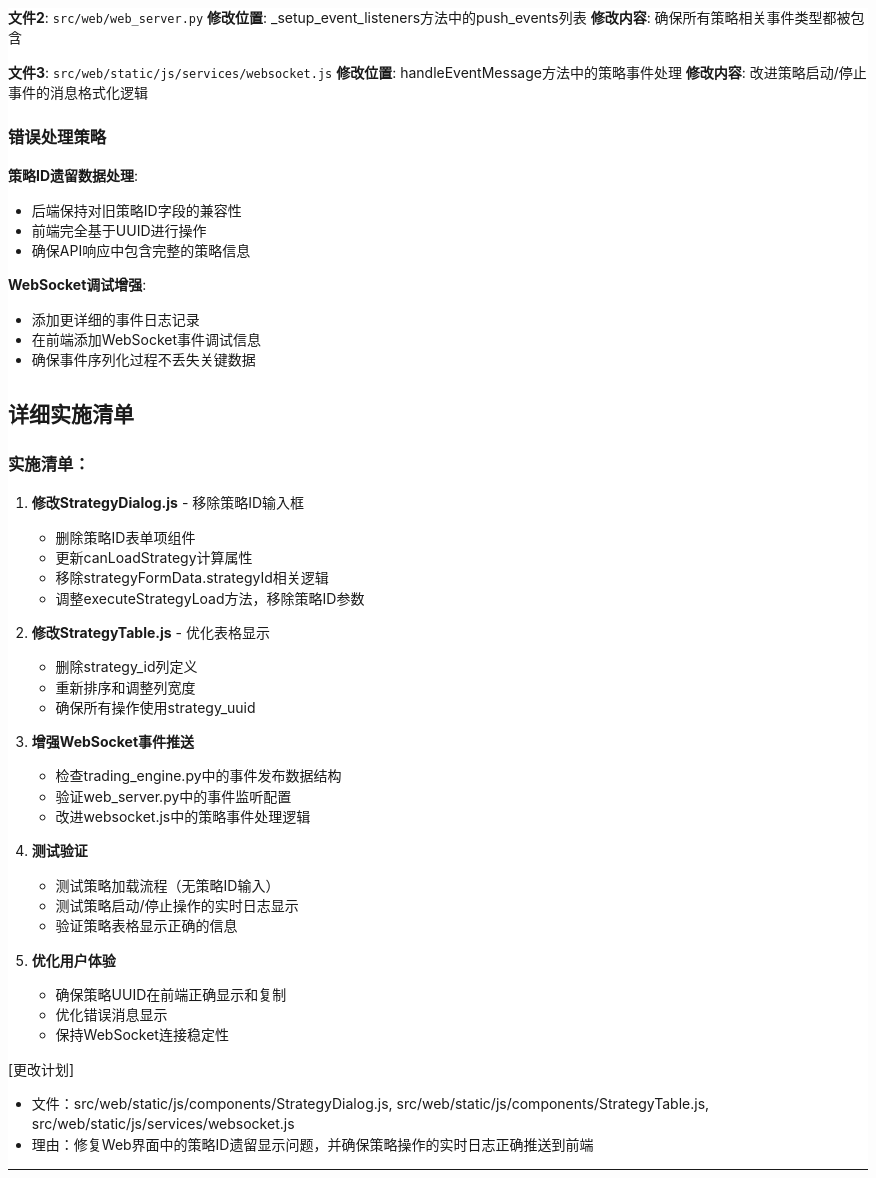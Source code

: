 **文件2**: `src/web/web_server.py` 
**修改位置**: _setup_event_listeners方法中的push_events列表
**修改内容**: 确保所有策略相关事件类型都被包含

**文件3**: `src/web/static/js/services/websocket.js`
**修改位置**: handleEventMessage方法中的策略事件处理
**修改内容**: 改进策略启动/停止事件的消息格式化逻辑

### 错误处理策略

**策略ID遗留数据处理**:
- 后端保持对旧策略ID字段的兼容性
- 前端完全基于UUID进行操作
- 确保API响应中包含完整的策略信息

**WebSocket调试增强**:
- 添加更详细的事件日志记录
- 在前端添加WebSocket事件调试信息
- 确保事件序列化过程不丢失关键数据

## 详细实施清单

### 实施清单：

1. **修改StrategyDialog.js** - 移除策略ID输入框
   - 删除策略ID表单项组件
   - 更新canLoadStrategy计算属性
   - 移除strategyFormData.strategyId相关逻辑
   - 调整executeStrategyLoad方法，移除策略ID参数

2. **修改StrategyTable.js** - 优化表格显示
   - 删除strategy_id列定义
   - 重新排序和调整列宽度
   - 确保所有操作使用strategy_uuid

3. **增强WebSocket事件推送**
   - 检查trading_engine.py中的事件发布数据结构
   - 验证web_server.py中的事件监听配置
   - 改进websocket.js中的策略事件处理逻辑

4. **测试验证**
   - 测试策略加载流程（无策略ID输入）
   - 测试策略启动/停止操作的实时日志显示
   - 验证策略表格显示正确的信息

5. **优化用户体验**
   - 确保策略UUID在前端正确显示和复制
   - 优化错误消息显示
   - 保持WebSocket连接稳定性

[更改计划]
- 文件：src/web/static/js/components/StrategyDialog.js, src/web/static/js/components/StrategyTable.js, src/web/static/js/services/websocket.js
- 理由：修复Web界面中的策略ID遗留显示问题，并确保策略操作的实时日志正确推送到前端

---
